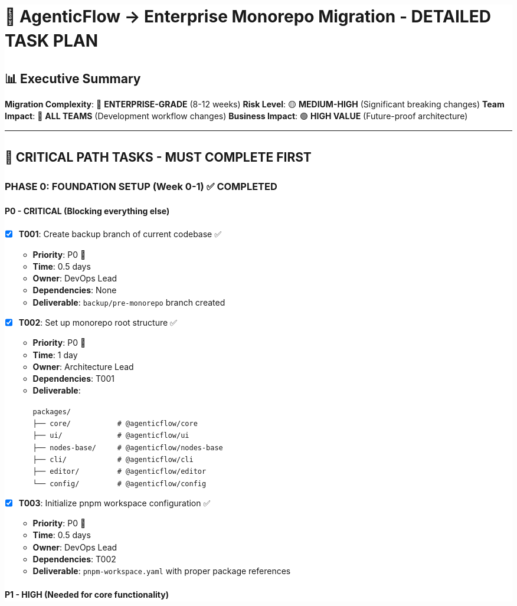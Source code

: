 # 🎯 **AgenticFlow → Enterprise Monorepo Migration - DETAILED TASK PLAN**

## 📊 **Executive Summary**

**Migration Complexity**: 🔴 **ENTERPRISE-GRADE** (8-12 weeks)
**Risk Level**: 🟡 **MEDIUM-HIGH** (Significant breaking changes)
**Team Impact**: 🔵 **ALL TEAMS** (Development workflow changes)
**Business Impact**: 🟢 **HIGH VALUE** (Future-proof architecture)

---

## 🚨 **CRITICAL PATH TASKS - MUST COMPLETE FIRST**

### **PHASE 0: FOUNDATION SETUP (Week 0-1)** ✅ **COMPLETED**

#### **P0 - CRITICAL (Blocking everything else)**

- [x] **T001**: Create backup branch of current codebase ✅
  - **Priority**: P0 🔴
  - **Time**: 0.5 days
  - **Owner**: DevOps Lead
  - **Dependencies**: None
  - **Deliverable**: `backup/pre-monorepo` branch created

- [x] **T002**: Set up monorepo root structure ✅
  - **Priority**: P0 🔴
  - **Time**: 1 day
  - **Owner**: Architecture Lead
  - **Dependencies**: T001
  - **Deliverable**: 
    ```
    packages/
    ├── core/           # @agenticflow/core
    ├── ui/             # @agenticflow/ui  
    ├── nodes-base/     # @agenticflow/nodes-base
    ├── cli/            # @agenticflow/cli
    ├── editor/         # @agenticflow/editor
    └── config/         # @agenticflow/config
    ```

- [x] **T003**: Initialize pnpm workspace configuration ✅
  - **Priority**: P0 🔴
  - **Time**: 0.5 days
  - **Owner**: DevOps Lead
  - **Dependencies**: T002
  - **Deliverable**: `pnpm-workspace.yaml` with proper package references

#### **P1 - HIGH (Needed for core functionality)**

